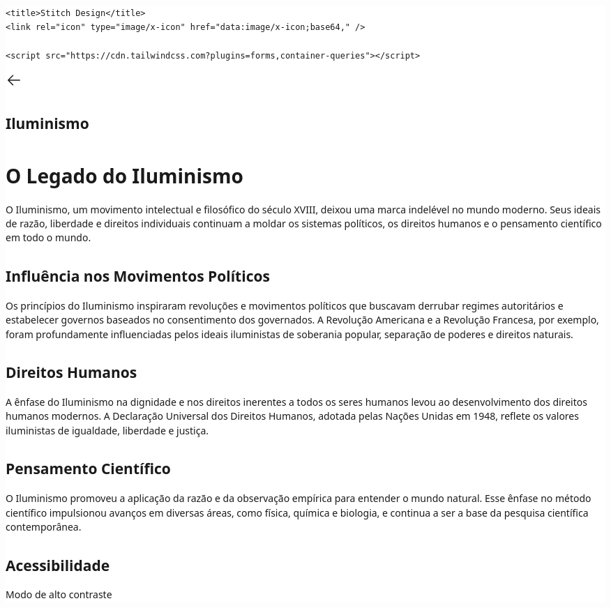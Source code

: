 
    <title>Stitch Design</title>
    <link rel="icon" type="image/x-icon" href="data:image/x-icon;base64," />

    <script src="https://cdn.tailwindcss.com?plugins=forms,container-queries"></script>
  </head>
  <body>
    <div
      class="relative flex size-full min-h-screen flex-col bg-slate-50 justify-between group/design-root overflow-x-hidden"
      style='font-family: Newsreader, "Noto Sans", sans-serif;'
    >
      <div>
        <div class="flex items-center bg-slate-50 p-4 pb-2 justify-between">
          <div class="text-[#0d141c] flex size-12 shrink-0 items-center" data-icon="ArrowLeft" data-size="24px" data-weight="regular">
            <svg xmlns="http://www.w3.org/2000/svg" width="24px" height="24px" fill="currentColor" viewBox="0 0 256 256">
              <path d="M224,128a8,8,0,0,1-8,8H59.31l58.35,58.34a8,8,0,0,1-11.32,11.32l-72-72a8,8,0,0,1,0-11.32l72-72a8,8,0,0,1,11.32,11.32L59.31,120H216A8,8,0,0,1,224,128Z"></path>
            </svg>
          </div>
          <h2 class="text-[#0d141c] text-lg font-bold leading-tight tracking-[-0.015em] flex-1 text-center pr-12">Iluminismo</h2>
        </div>
        <h1 class="text-[#0d141c] text-[22px] font-bold leading-tight tracking-[-0.015em] px-4 text-left pb-3 pt-5">O Legado do Iluminismo</h1>
        <p class="text-[#0d141c] text-base font-normal leading-normal pb-3 pt-1 px-4">
          O Iluminismo, um movimento intelectual e filosófico do século XVIII, deixou uma marca indelével no mundo moderno. Seus ideais de razão, liberdade e direitos individuais
          continuam a moldar os sistemas políticos, os direitos humanos e o pensamento científico em todo o mundo.
        </p>
        <h2 class="text-[#0d141c] text-[22px] font-bold leading-tight tracking-[-0.015em] px-4 pb-3 pt-5">Influência nos Movimentos Políticos</h2>
        <p class="text-[#0d141c] text-base font-normal leading-normal pb-3 pt-1 px-4">
          Os princípios do Iluminismo inspiraram revoluções e movimentos políticos que buscavam derrubar regimes autoritários e estabelecer governos baseados no consentimento dos
          governados. A Revolução Americana e a Revolução Francesa, por exemplo, foram profundamente influenciadas pelos ideais iluministas de soberania popular, separação de
          poderes e direitos naturais.
        </p>
        <h2 class="text-[#0d141c] text-[22px] font-bold leading-tight tracking-[-0.015em] px-4 pb-3 pt-5">Direitos Humanos</h2>
        <p class="text-[#0d141c] text-base font-normal leading-normal pb-3 pt-1 px-4">
          A ênfase do Iluminismo na dignidade e nos direitos inerentes a todos os seres humanos levou ao desenvolvimento dos direitos humanos modernos. A Declaração Universal dos
          Direitos Humanos, adotada pelas Nações Unidas em 1948, reflete os valores iluministas de igualdade, liberdade e justiça.
        </p>
        <h2 class="text-[#0d141c] text-[22px] font-bold leading-tight tracking-[-0.015em] px-4 pb-3 pt-5">Pensamento Científico</h2>
        <p class="text-[#0d141c] text-base font-normal leading-normal pb-3 pt-1 px-4">
          O Iluminismo promoveu a aplicação da razão e da observação empírica para entender o mundo natural. Esse ênfase no método científico impulsionou avanços em diversas áreas,
          como física, química e biologia, e continua a ser a base da pesquisa científica contemporânea.
        </p>
        <h2 class="text-[#0d141c] text-[22px] font-bold leading-tight tracking-[-0.015em] px-4 pb-3 pt-5">Acessibilidade</h2>
        <div class="flex items-center gap-4 bg-slate-50 px-4 min-h-14 justify-between">
          <p class="text-[#0d141c] text-base font-normal leading-normal flex-1 truncate">Modo de alto contraste</p>
          <div class="shrink-0">
            <label